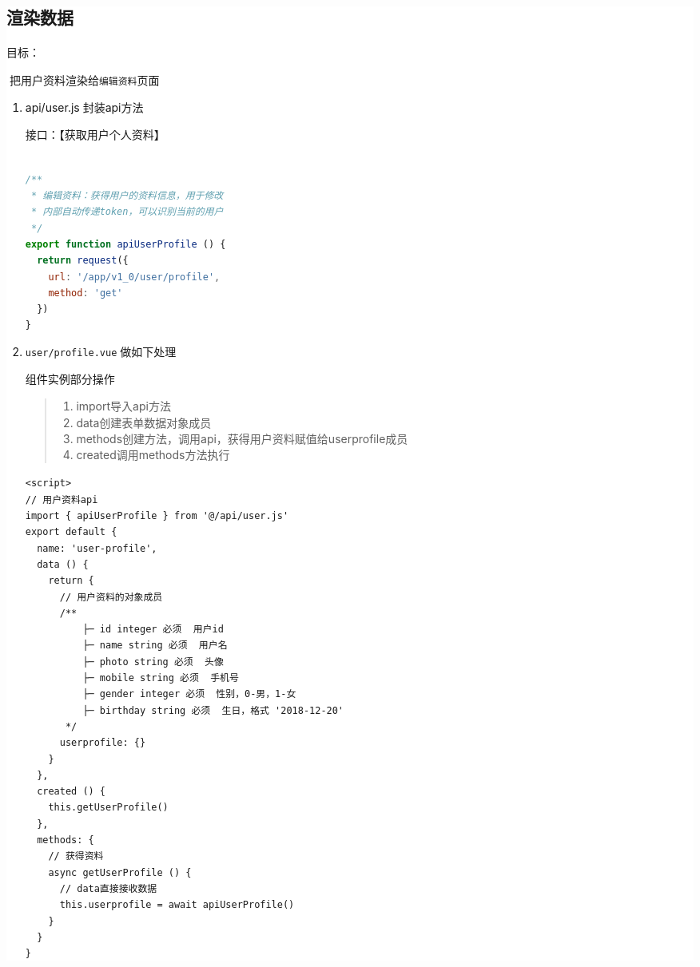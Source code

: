 

## 渲染数据

目标：

​	把用户资料渲染给`编辑资料`页面



1. api/user.js 封装api方法

   接口：【获取用户个人资料】

   ```js
   
   /**
    * 编辑资料：获得用户的资料信息，用于修改
    * 内部自动传递token，可以识别当前的用户
    */
   export function apiUserProfile () {
     return request({
       url: '/app/v1_0/user/profile',
       method: 'get'
     })
   }
   
   ```

2. `user/profile.vue` 做如下处理

   组件实例部分操作

   > 1. import导入api方法
   > 2. data创建表单数据对象成员
   > 3. methods创建方法，调用api，获得用户资料赋值给userprofile成员
   > 4. created调用methods方法执行

   ```vue
   <script>
   // 用户资料api
   import { apiUserProfile } from '@/api/user.js'
   export default {
     name: 'user-profile',
     data () {
       return {
         // 用户资料的对象成员
         /**
             ├─ id integer 必须  用户id
             ├─ name string 必须  用户名
             ├─ photo string 必须  头像
             ├─ mobile string 必须  手机号
             ├─ gender integer 必须  性别，0-男，1-女
             ├─ birthday string 必须  生日，格式 '2018-12-20'
          */
         userprofile: {}
       }
     },
     created () {
       this.getUserProfile()
     },
     methods: {
       // 获得资料
       async getUserProfile () {
         // data直接接收数据
         this.userprofile = await apiUserProfile()
       }
     }
   }
   ```